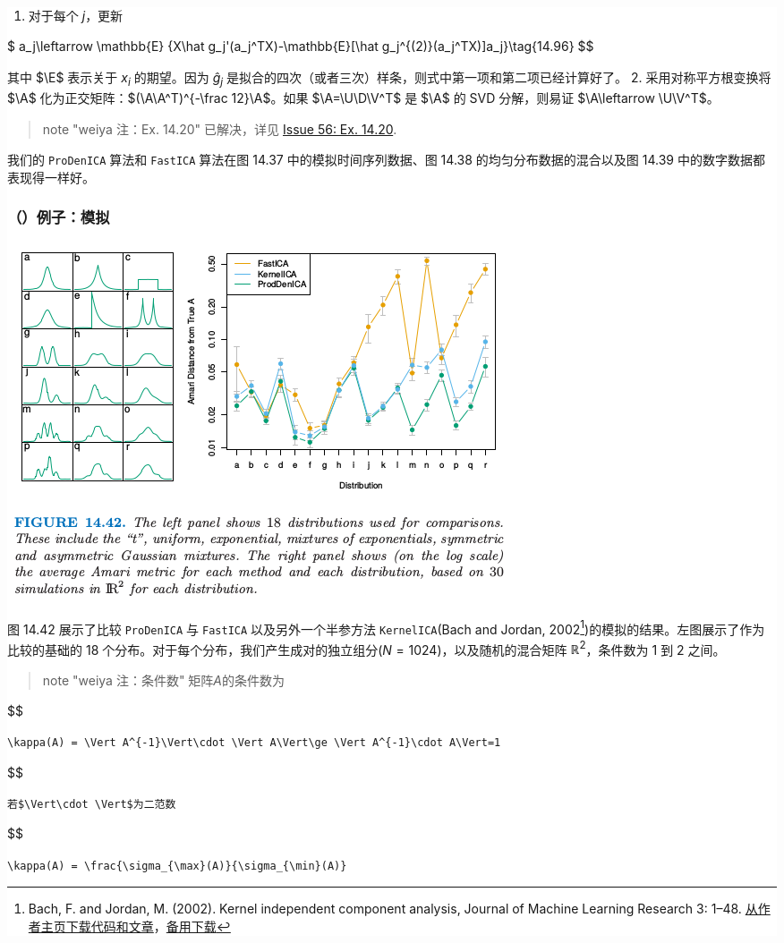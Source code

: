 1. 对于每个 $j$，更新

$
a_j\leftarrow \mathbb{E} \{X\hat g_j'(a_j^TX)-\mathbb{E}[\hat g_j^{(2)}(a_j^TX)]a_j\}\tag{14.96}
$$

其中 $\E$ 表示关于 $x_i$ 的期望。因为 $\hat g_j$ 是拟合的四次（或者三次）样条，则式中第一项和第二项已经计算好了。
2. 采用对称平方根变换将 $\A$ 化为正交矩阵：$(\A\A^T)^{-\frac 12}\A$。如果 $\A=\U\D\V^T$ 是 $\A$ 的 SVD 分解，则易证 $\A\leftarrow \U\V^T$。

> note "weiya 注：Ex. 14.20"
	已解决，详见 [Issue 56: Ex. 14.20](https://github.com/szcf-weiya/ESL-CN/issues/56). 

我们的 `ProDenICA` 算法和 `FastICA` 算法在图 14.37 中的模拟时间序列数据、图 14.38 的均匀分布数据的混合以及图 14.39 中的数字数据都表现得一样好。


### （）例子：模拟

![](../img/14/fig14.42.png)

图 14.42 展示了比较 `ProDenICA` 与 `FastICA` 以及另外一个半参方法 `KernelICA`(Bach and Jordan, 2002[^11])的模拟的结果。左图展示了作为比较的基础的 18 个分布。对于每个分布，我们产生成对的独立组分($N=1024$)，以及随机的混合矩阵 $\mathbb{R}^2$，条件数为 1 到 2 之间。

> note "weiya 注：条件数"
	矩阵$A$的条件数为
	
$$

	\kappa(A) = \Vert A^{-1}\Vert\cdot \Vert A\Vert\ge \Vert A^{-1}\cdot A\Vert=1
	
$$

	若$\Vert\cdot \Vert$为二范数
	
$$

	\kappa(A) = \frac{\sigma_{\max}(A)}{\sigma_{\min}(A)}
	

[^1]: Mardia, K., Kent, J. and Bibby, J. (1979). Multivariate Analysis, Academic Press.
[^2]: Hyvärinen, A., Karhunen, J. and Oja, E. (2001). Independent Component Analysis, Wiley, New York.
[^3]: Friedman, J. and Tukey, J. (1974). A projection pursuit algorithm for exploratory data analysis, IEEE Transactions on Computers, Series C 23: 881–889.
[^4]: Huber, P. (1985). Projection pursuit, Annals of Statistics 13: 435–475.
[^5]: Friedman, J. (1987). Exploratory projection pursuit, Journal of the American Statistical Association 82: 249–266.
[^6]: Swayne, D., Cook, D. and Buja, A. (1991). Xgobi: Interactive dynamic graphics in the X window system with a link to S, ASA Proceedings of Section on Statistical Graphics, pp. 1–8.
[^7]: Hastie, T. and Tibshirani, R. (2003). Independent components analysis through product density estimation, in S. T. S. Becker and K. Obermayer (eds), Advances in Neural Information Processing Systems 15, MIT Press, Cambridge, MA, pp. 649–656.
[^8]: Silverman, B. (1986). Density Estimation for Statistics and Data Analysis, Chapman and Hall, London. [下载](../references/Silverman1986.pdf)
[^9]: Hastie, T. and Tibshirani, R. (1990). Generalized Additive Models, Chapman and Hall, London.
[^10]: Efron, B. and Tibshirani, R. (1996). Using specially designed exponential families for density estimation, Annals of Statistics 24(6): 2431–2461.
[^11]: Bach, F. and Jordan, M. (2002). Kernel independent component analysis, Journal of Machine Learning Research 3: 1–48. [从作者主页下载代码和文章](http://www.di.ens.fr/~fbach/kernel-ica/index.htm)，[备用下载](../references/kernelICA-jmlr.pdf)
[^12]: Onton, J. and Makeig, S. (2006). Information-based modeling of event-related brain dynamics, in Neuper and Klimesch (eds), Progress in Brain Research, Vol. 159, Elsevier, pp. 99–120.